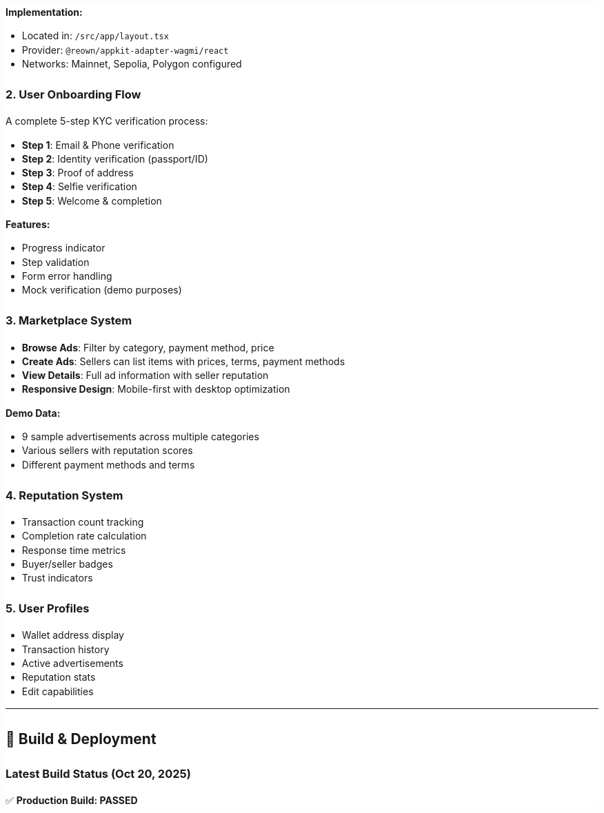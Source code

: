 **Implementation:**
- Located in: `/src/app/layout.tsx`
- Provider: `@reown/appkit-adapter-wagmi/react`
- Networks: Mainnet, Sepolia, Polygon configured

### 2. **User Onboarding Flow**
A complete 5-step KYC verification process:
- **Step 1**: Email & Phone verification
- **Step 2**: Identity verification (passport/ID)
- **Step 3**: Proof of address
- **Step 4**: Selfie verification
- **Step 5**: Welcome & completion

**Features:**
- Progress indicator
- Step validation
- Form error handling
- Mock verification (demo purposes)

### 3. **Marketplace System**
- **Browse Ads**: Filter by category, payment method, price
- **Create Ads**: Sellers can list items with prices, terms, payment methods
- **View Details**: Full ad information with seller reputation
- **Responsive Design**: Mobile-first with desktop optimization

**Demo Data:**
- 9 sample advertisements across multiple categories
- Various sellers with reputation scores
- Different payment methods and terms

### 4. **Reputation System**
- Transaction count tracking
- Completion rate calculation
- Response time metrics
- Buyer/seller badges
- Trust indicators

### 5. **User Profiles**
- Wallet address display
- Transaction history
- Active advertisements
- Reputation stats
- Edit capabilities

---

## 🔧 Build & Deployment

### Latest Build Status (Oct 20, 2025)

✅ **Production Build: PASSED**
